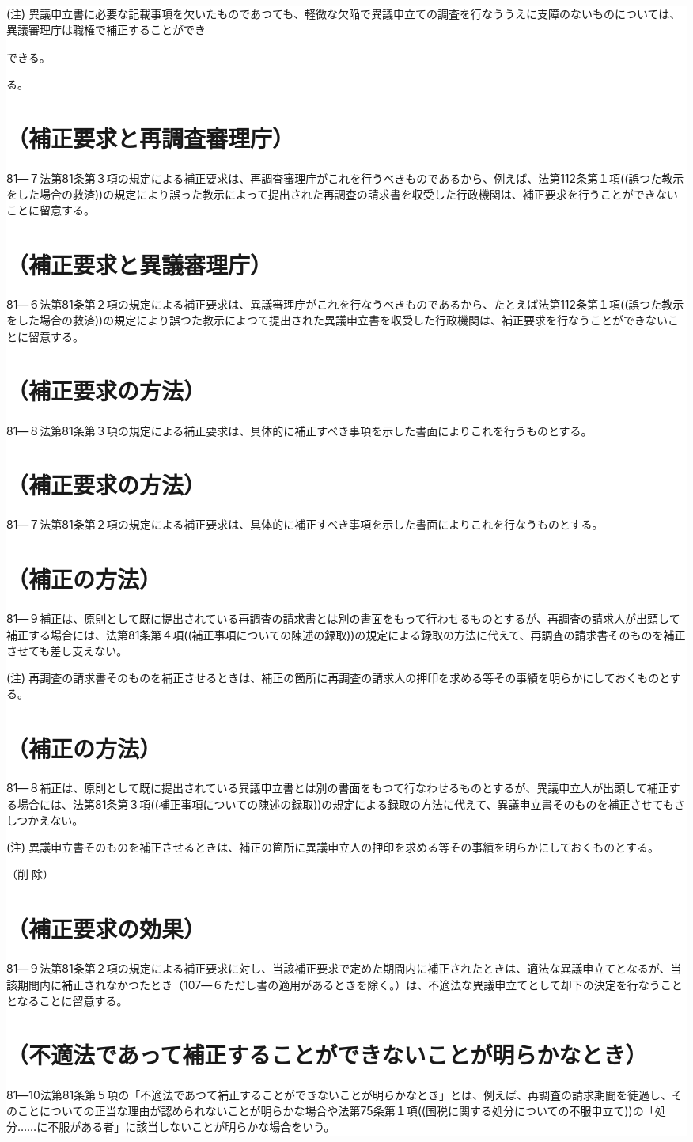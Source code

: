 (注) 異議申立書に必要な記載事項を欠いたものであつても、軽微な欠陥で異議申立ての調査を行なううえに支障のないものについては、異議審理庁は職権で補正することができ

できる。

る。

# （補正要求と再調査審理庁）

81―７法第81条第３項の規定による補正要求は、再調査審理庁がこれを行うべきものであるから、例えば、法第112条第１項((誤つた教示をした場合の救済))の規定により誤った教示によって提出された再調査の請求書を収受した行政機関は、補正要求を行うことができないことに留意する。

# （補正要求と異議審理庁）

81―６法第81条第２項の規定による補正要求は、異議審理庁がこれを行なうべきものであるから、たとえば法第112条第１項((誤つた教示をした場合の救済))の規定により誤つた教示によつて提出された異議申立書を収受した行政機関は、補正要求を行なうことができないことに留意する。

# （補正要求の方法）

81―８法第81条第３項の規定による補正要求は、具体的に補正すべき事項を示した書面によりこれを行うものとする。

# （補正要求の方法）

81―７法第81条第２項の規定による補正要求は、具体的に補正すべき事項を示した書面によりこれを行なうものとする。

# （補正の方法）

81―９補正は、原則として既に提出されている再調査の請求書とは別の書面をもって行わせるものとするが、再調査の請求人が出頭して補正する場合には、法第81条第４項((補正事項についての陳述の録取))の規定による録取の方法に代えて、再調査の請求書そのものを補正させても差し支えない。

(注) 再調査の請求書そのものを補正させるときは、補正の箇所に再調査の請求人の押印を求める等その事績を明らかにしておくものとする。

# （補正の方法）

81―８補正は、原則として既に提出されている異議申立書とは別の書面をもつて行なわせるものとするが、異議申立人が出頭して補正する場合には、法第81条第３項((補正事項についての陳述の録取))の規定による録取の方法に代えて、異議申立書そのものを補正させてもさしつかえない。

(注) 異議申立書そのものを補正させるときは、補正の箇所に異議申立人の押印を求める等その事績を明らかにしておくものとする。

（削 除）

# （補正要求の効果）

81―９法第81条第２項の規定による補正要求に対し、当該補正要求で定めた期間内に補正されたときは、適法な異議申立てとなるが、当該期間内に補正されなかつたとき（107―６ただし書の適用があるときを除く。）は、不適法な異議申立てとして却下の決定を行なうこととなることに留意する。

# （不適法であって補正することができないことが明らかなとき）

81―10法第81条第５項の「不適法であつて補正することができないことが明らかなとき」とは、例えば、再調査の請求期間を徒過し、そのことについての正当な理由が認められないことが明らかな場合や法第75条第１項((国税に関する処分についての不服申立て))の「処分……に不服がある者」に該当しないことが明らかな場合をいう。

